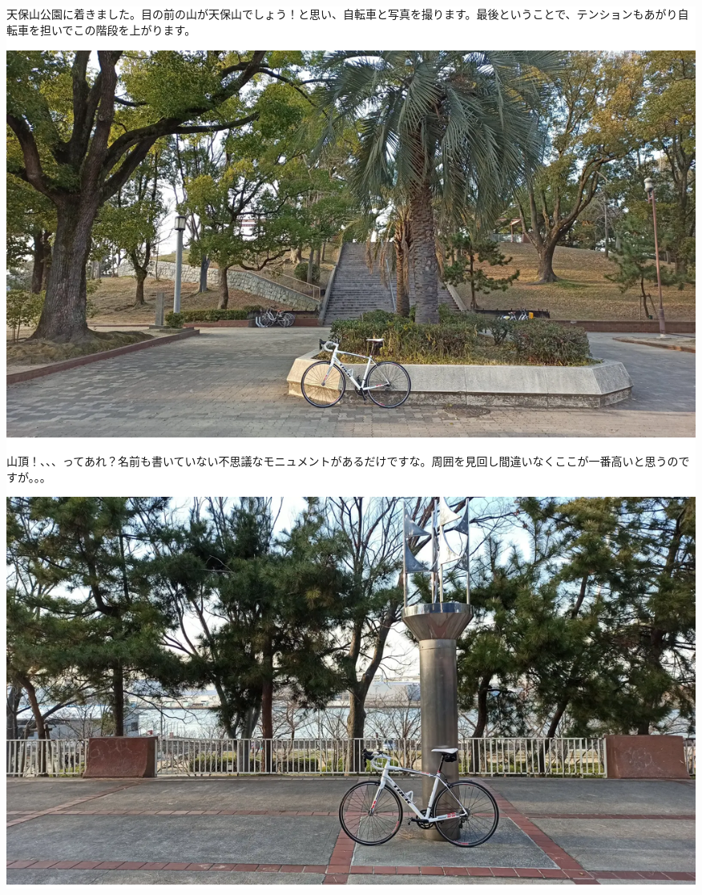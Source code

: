 天保山公園に着きました。目の前の山が天保山でしょう！と思い、自転車と写真を撮ります。最後ということで、テンションもあがり自転車を担いでこの階段を上がります。

![天保山公園入口](./images/UEsaC.webp)

山頂！、、、ってあれ？名前も書いていない不思議なモニュメントがあるだけですな。周囲を見回し間違いなくここが一番高いと思うのですが。。。

![山頂？？](./images/NsrhS.webp)
